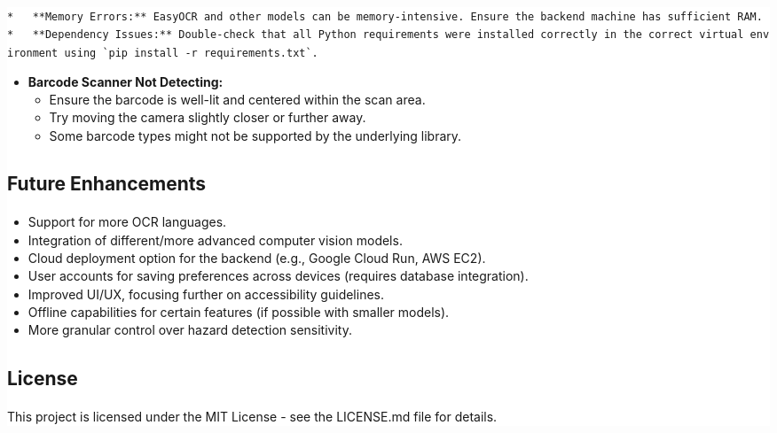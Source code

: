     *   **Memory Errors:** EasyOCR and other models can be memory-intensive. Ensure the backend machine has sufficient RAM.
    *   **Dependency Issues:** Double-check that all Python requirements were installed correctly in the correct virtual environment using `pip install -r requirements.txt`.
*   **Barcode Scanner Not Detecting:**
    *   Ensure the barcode is well-lit and centered within the scan area.
    *   Try moving the camera slightly closer or further away.
    *   Some barcode types might not be supported by the underlying library.

## Future Enhancements

*   Support for more OCR languages.
*   Integration of different/more advanced computer vision models.
*   Cloud deployment option for the backend (e.g., Google Cloud Run, AWS EC2).
*   User accounts for saving preferences across devices (requires database integration).
*   Improved UI/UX, focusing further on accessibility guidelines.
*   Offline capabilities for certain features (if possible with smaller models).
*   More granular control over hazard detection sensitivity.

## License

This project is licensed under the MIT License - see the LICENSE.md file for details.
